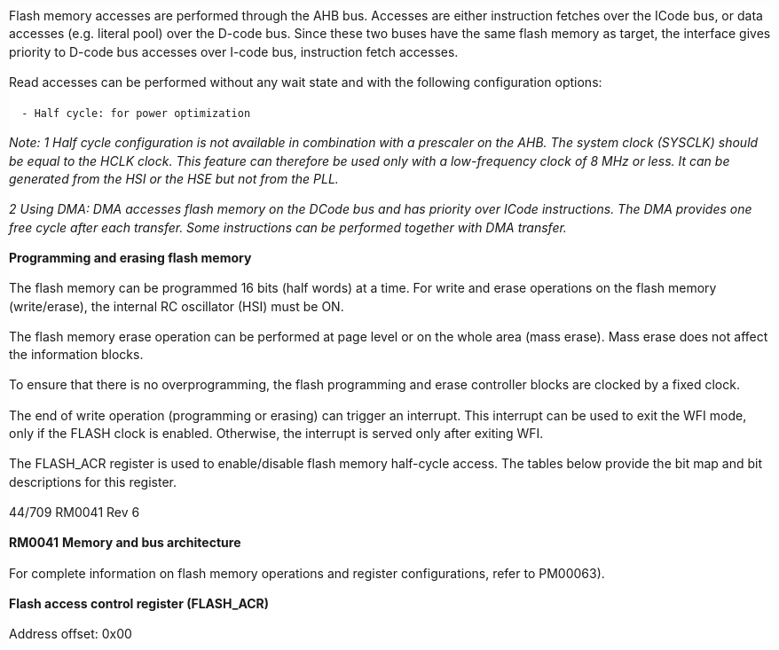 
Flash memory accesses are performed through the AHB bus. Accesses are either
instruction fetches over the ICode bus, or data accesses (e.g. literal pool) over the D-code
bus. Since these two buses have the same flash memory as target, the interface gives
priority to D-code bus accesses over I-code bus, instruction fetch accesses.


Read accesses can be performed without any wait state and with the following configuration
options:


      - Half cycle: for power optimization


_Note:_ _1_ _Half cycle configuration is not available in combination with a prescaler on the AHB. The_
_system clock (SYSCLK) should be equal to the HCLK clock. This feature can therefore be_
_used only with a low-frequency clock of 8 MHz or less. It can be generated from the HSI or_
_the HSE but not from the PLL._


_2_ _Using DMA: DMA accesses flash memory on the DCode bus and has priority over ICode_
_instructions. The DMA provides one free cycle after each transfer. Some instructions can be_
_performed together with DMA transfer._


**Programming and erasing flash memory**


The flash memory can be programmed 16 bits (half words) at a time. For write and erase
operations on the flash memory (write/erase), the internal RC oscillator (HSI) must be ON.


The flash memory erase operation can be performed at page level or on the whole area
(mass erase). Mass erase does not affect the information blocks.


To ensure that there is no overprogramming, the flash programming and erase controller
blocks are clocked by a fixed clock.


The end of write operation (programming or erasing) can trigger an interrupt. This interrupt
can be used to exit the WFI mode, only if the FLASH clock is enabled. Otherwise, the
interrupt is served only after exiting WFI.


The FLASH_ACR register is used to enable/disable flash memory half-cycle access. The
tables below provide the bit map and bit descriptions for this register.


44/709 RM0041 Rev 6


**RM0041** **Memory and bus architecture**


For complete information on flash memory operations and register configurations, refer to
PM00063).


**Flash access control register (FLASH_ACR)**


Address offset: 0x00
